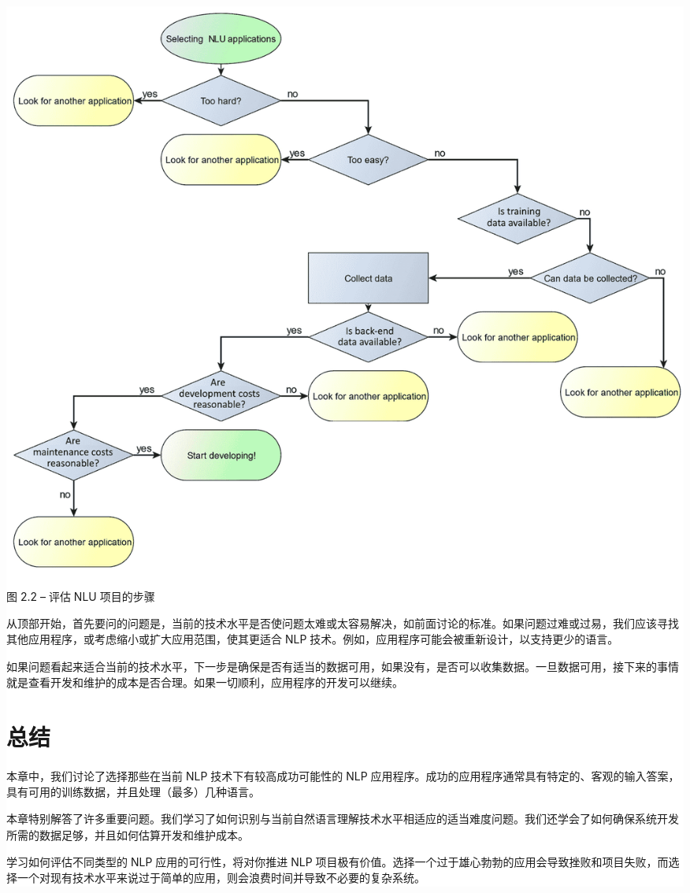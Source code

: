 ![图 2.2 – 评估 NLU 项目的步骤](img/B19005_02_02.jpg)

图 2.2 – 评估 NLU 项目的步骤

从顶部开始，首先要问的问题是，当前的技术水平是否使问题太难或太容易解决，如前面讨论的标准。如果问题过难或过易，我们应该寻找其他应用程序，或考虑缩小或扩大应用范围，使其更适合 NLP 技术。例如，应用程序可能会被重新设计，以支持更少的语言。

如果问题看起来适合当前的技术水平，下一步是确保是否有适当的数据可用，如果没有，是否可以收集数据。一旦数据可用，接下来的事情就是查看开发和维护的成本是否合理。如果一切顺利，应用程序的开发可以继续。

# 总结

本章中，我们讨论了选择那些在当前 NLP 技术下有较高成功可能性的 NLP 应用程序。成功的应用程序通常具有特定的、客观的输入答案，具有可用的训练数据，并且处理（最多）几种语言。

本章特别解答了许多重要问题。我们学习了如何识别与当前自然语言理解技术水平相适应的适当难度问题。我们还学会了如何确保系统开发所需的数据足够，并且如何估算开发和维护成本。

学习如何评估不同类型的 NLP 应用的可行性，将对你推进 NLP 项目极有价值。选择一个过于雄心勃勃的应用会导致挫败和项目失败，而选择一个对现有技术水平来说过于简单的应用，则会浪费时间并导致不必要的复杂系统。
